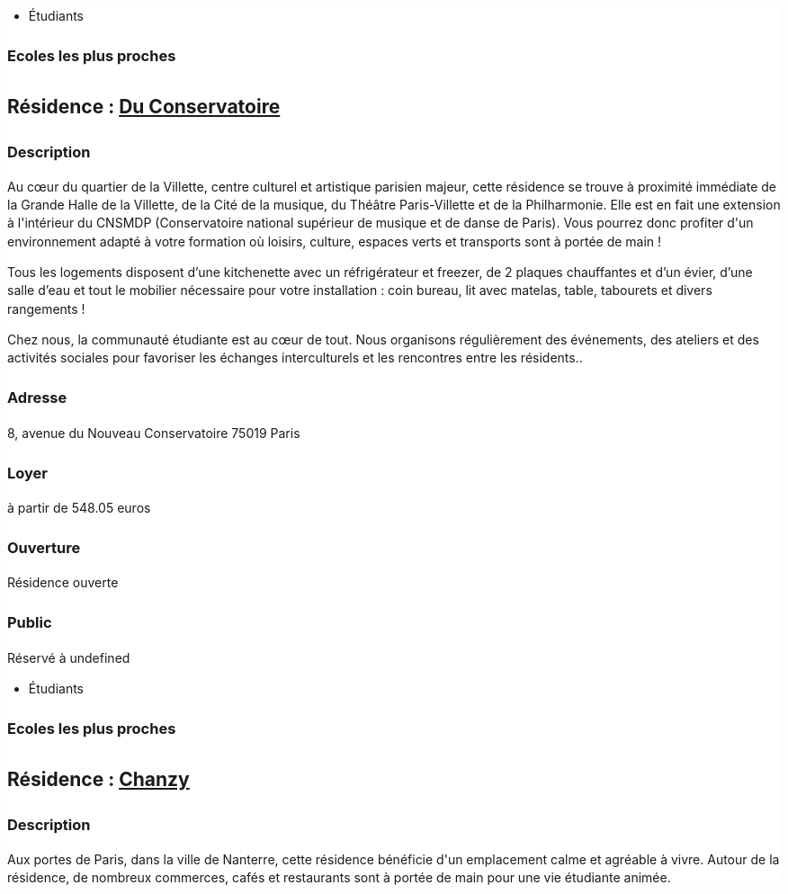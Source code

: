 - Étudiants

### Ecoles les plus proches

## Résidence : [Du Conservatoire](https://www.arpej.fr/fr/residence/du-conservatoire-residence-etudiante-paris/)

### Description

Au cœur du quartier de la Villette, centre culturel et artistique parisien majeur, cette résidence se trouve à proximité immédiate de la Grande Halle de la Villette, de la Cité de la musique, du Théâtre Paris-Villette et de la Philharmonie. Elle est en fait une extension à l'intérieur du CNSMDP (Conservatoire national supérieur de musique et de danse de Paris). Vous pourrez donc profiter d'un environnement adapté à votre formation où loisirs, culture, espaces verts et transports sont à portée de main !

Tous les logements disposent d’une kitchenette avec un réfrigérateur et freezer, de 2 plaques chauffantes et d’un évier, d’une salle d’eau et tout le mobilier nécessaire pour votre installation : coin bureau, lit avec matelas, table, tabourets et divers rangements !

Chez nous, la communauté étudiante est au cœur de tout. Nous organisons régulièrement des événements, des ateliers et des activités sociales pour favoriser les échanges interculturels et les rencontres entre les résidents..

### Adresse

8, avenue du Nouveau Conservatoire 75019 Paris

### Loyer

à partir de 548.05 euros

### Ouverture

Résidence ouverte

### Public

Réservé à undefined

- Étudiants

### Ecoles les plus proches

## Résidence : [Chanzy](https://www.arpej.fr/fr/residence/chanzy-residence-etudiante-nanterre/)

### Description

Aux portes de Paris, dans la ville de Nanterre, cette résidence bénéficie d'un emplacement calme et agréable à vivre. Autour de la résidence, de nombreux commerces, cafés et restaurants sont à portée de main pour une vie étudiante animée.
